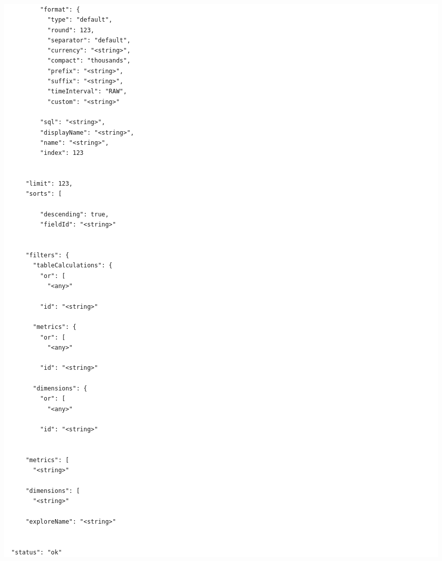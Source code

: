 ```
          "format": {
            "type": "default",
            "round": 123,
            "separator": "default",
            "currency": "<string>",
            "compact": "thousands",
            "prefix": "<string>",
            "suffix": "<string>",
            "timeInterval": "RAW",
            "custom": "<string>"

          "sql": "<string>",
          "displayName": "<string>",
          "name": "<string>",
          "index": 123


      "limit": 123,
      "sorts": [

          "descending": true,
          "fieldId": "<string>"


      "filters": {
        "tableCalculations": {
          "or": [
            "<any>"

          "id": "<string>"

        "metrics": {
          "or": [
            "<any>"

          "id": "<string>"

        "dimensions": {
          "or": [
            "<any>"

          "id": "<string>"


      "metrics": [
        "<string>"

      "dimensions": [
        "<string>"

      "exploreName": "<string>"


  "status": "ok"

```
